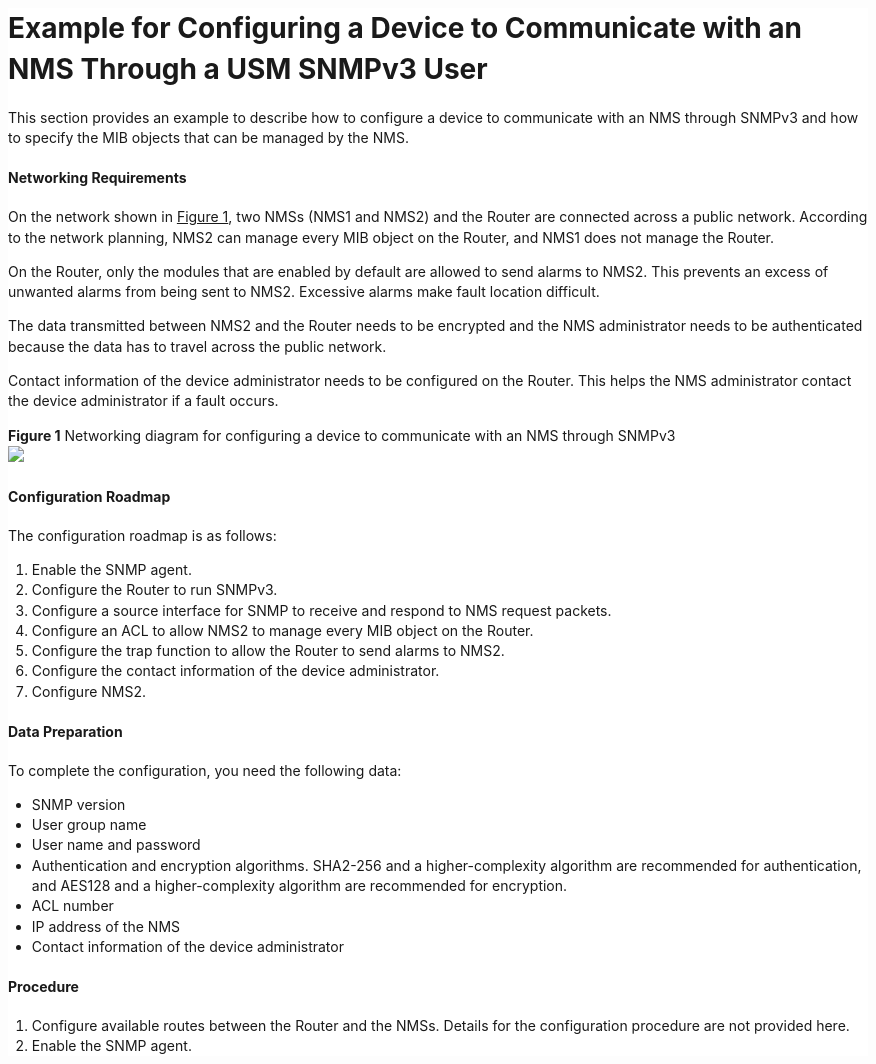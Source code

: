 Example for Configuring a Device to Communicate with an NMS Through a USM SNMPv3 User
=====================================================================================

This section provides an example to describe how to configure a device to communicate with an NMS through SNMPv3 and how to specify the MIB objects that can be managed by the NMS.

#### Networking Requirements

On the network shown in [Figure 1](#EN-US_TASK_0172361041__fig_dc_vrp_snmp_cfg_002501), two NMSs (NMS1 and NMS2) and the Router are connected across a public network. According to the network planning, NMS2 can manage every MIB object on the Router, and NMS1 does not manage the Router.

On the Router, only the modules that are enabled by default are allowed to send alarms to NMS2. This prevents an excess of unwanted alarms from being sent to NMS2. Excessive alarms make fault location difficult.

The data transmitted between NMS2 and the Router needs to be encrypted and the NMS administrator needs to be authenticated because the data has to travel across the public network.

Contact information of the device administrator needs to be configured on the Router. This helps the NMS administrator contact the device administrator if a fault occurs.

**Figure 1** Networking diagram for configuring a device to communicate with an NMS through SNMPv3  
![](images/fig_dc_vrp_snmp_cfg_002501.png)  


#### Configuration Roadmap

The configuration roadmap is as follows:

1. Enable the SNMP agent.
2. Configure the Router to run SNMPv3.
3. Configure a source interface for SNMP to receive and respond to NMS request packets.
4. Configure an ACL to allow NMS2 to manage every MIB object on the Router.
5. Configure the trap function to allow the Router to send alarms to NMS2.
6. Configure the contact information of the device administrator.
7. Configure NMS2.

#### Data Preparation

To complete the configuration, you need the following data:

* SNMP version
* User group name
* User name and password
* Authentication and encryption algorithms. SHA2-256 and a higher-complexity algorithm are recommended for authentication, and AES128 and a higher-complexity algorithm are recommended for encryption.
* ACL number
* IP address of the NMS
* Contact information of the device administrator

#### Procedure

1. Configure available routes between the Router and the NMSs. Details for the configuration procedure are not provided here.
2. Enable the SNMP agent.
   